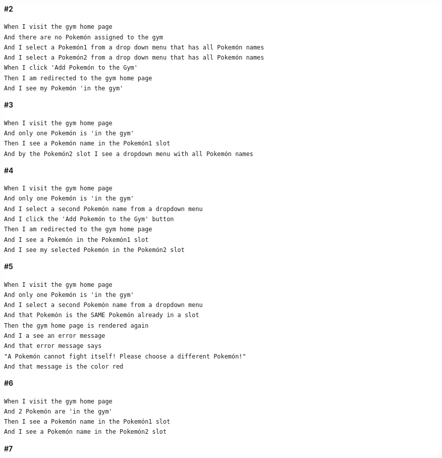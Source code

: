 __#2__

```
When I visit the gym home page
And there are no Pokemón assigned to the gym
And I select a Pokemón1 from a drop down menu that has all Pokemón names
And I select a Pokemón2 from a drop down menu that has all Pokemón names
When I click 'Add Pokemón to the Gym'
Then I am redirected to the gym home page
And I see my Pokemón 'in the gym'
```

__#3__

```
When I visit the gym home page
And only one Pokemón is 'in the gym'
Then I see a Pokemón name in the Pokemón1 slot
And by the Pokemón2 slot I see a dropdown menu with all Pokemón names
```

__#4__

```
When I visit the gym home page
And only one Pokemón is 'in the gym'
And I select a second Pokemón name from a dropdown menu
And I click the 'Add Pokemón to the Gym' button
Then I am redirected to the gym home page
And I see a Pokemón in the Pokemón1 slot
And I see my selected Pokemón in the Pokemón2 slot
```

__#5__

```
When I visit the gym home page
And only one Pokemón is 'in the gym'
And I select a second Pokemón name from a dropdown menu
And that Pokemón is the SAME Pokemón already in a slot
Then the gym home page is rendered again
And I a see an error message
And that error message says
"A Pokemón cannot fight itself! Please choose a different Pokemón!"
And that message is the color red
```

__#6__

```
When I visit the gym home page
And 2 Pokemón are 'in the gym'
Then I see a Pokemón name in the Pokemón1 slot
And I see a Pokemón name in the Pokemón2 slot
```

__#7__
